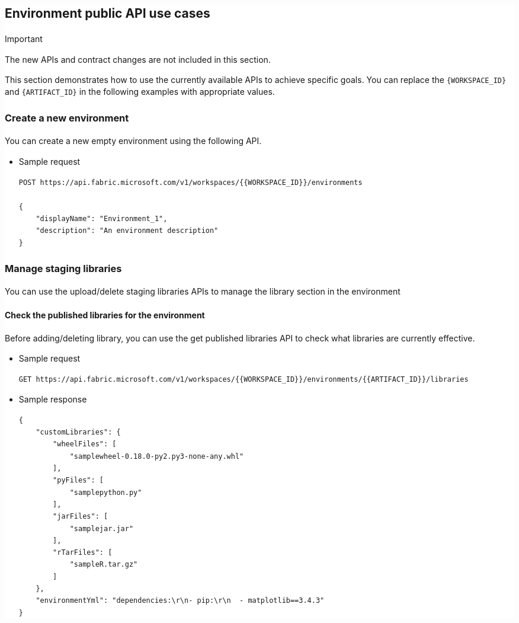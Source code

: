 ## Environment public API use cases

> [!IMPORTANT]
>
> The new APIs and contract changes are not included in this section.
>

This section demonstrates how to use the currently available APIs to achieve specific goals. You can replace the `{WORKSPACE_ID}` and `{ARTIFACT_ID}` in the following examples with appropriate values.

### Create a new environment

You can create a new empty environment using the following API.

- Sample request

    ```http
    POST https://api.fabric.microsoft.com/v1/workspaces/{{WORKSPACE_ID}}/environments

    {
        "displayName": "Environment_1",
        "description": "An environment description"
    }
    ```

### Manage staging libraries

You can use the upload/delete staging libraries APIs to manage the library section in the environment

#### Check the published libraries for the environment

Before adding/deleting library, you can use the get published libraries API to check what libraries are currently effective.

- Sample request

    ```http
    GET https://api.fabric.microsoft.com/v1/workspaces/{{WORKSPACE_ID}}/environments/{{ARTIFACT_ID}}/libraries
    ```

- Sample response

    ```http
    {
        "customLibraries": {
            "wheelFiles": [
                "samplewheel-0.18.0-py2.py3-none-any.whl"
            ],
            "pyFiles": [
                "samplepython.py"
            ],
            "jarFiles": [
                "samplejar.jar"
            ],
            "rTarFiles": [
                "sampleR.tar.gz"
            ]
        },
        "environmentYml": "dependencies:\r\n- pip:\r\n  - matplotlib==3.4.3"
    }
    ```
